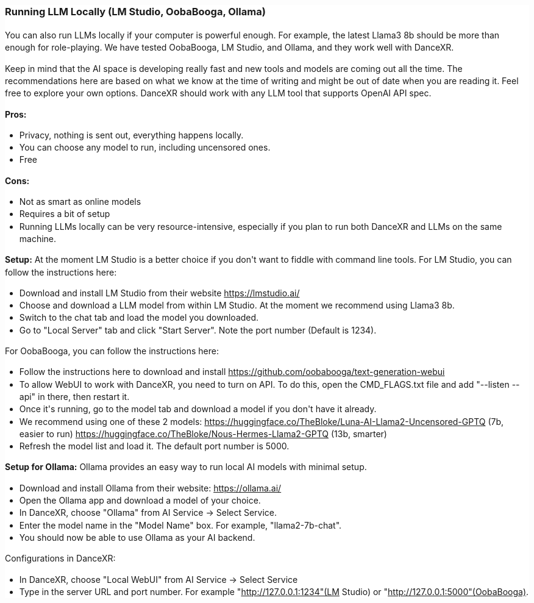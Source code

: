 
### Running LLM Locally (LM Studio, OobaBooga, Ollama)
You can also run LLMs locally if your computer is powerful enough. For example, the latest Llama3 8b should be more than enough for role-playing. We have tested OobaBooga, LM Studio, and Ollama, and they work well with DanceXR.

Keep in mind that the AI space is developing really fast and new tools and models are coming out all the time. The recommendations here are based on what we know at the time of writing and might be out of date when you are reading it. Feel free to explore your own options. DanceXR should work with any LLM tool that supports OpenAI API spec.

**Pros:**
* Privacy, nothing is sent out, everything happens locally.
* You can choose any model to run, including uncensored ones.
* Free

**Cons:**
* Not as smart as online models
* Requires a bit of setup
* Running LLMs locally can be very resource-intensive, especially if you plan to run both DanceXR and LLMs on the same machine.

**Setup:** 
At the moment LM Studio is a better choice if you don't want to fiddle with command line tools. 
For LM Studio, you can follow the instructions here:
* Download and install LM Studio from their website https://lmstudio.ai/
* Choose and download a LLM model from within LM Studio. At the moment we recommend using Llama3 8b.
* Switch to the chat tab and load the model you downloaded.
* Go to "Local Server" tab and click "Start Server". Note the port number (Default is 1234).
  
For OobaBooga, you can follow the instructions here:
* Follow the instructions here to download and install https://github.com/oobabooga/text-generation-webui
* To allow WebUI to work with DanceXR, you need to turn on API. To do this, open the CMD_FLAGS.txt file and add "--listen --api" in there, then restart it.
* Once it's running, go to the model tab and download a model if you don't have it already. 
* We recommend using one of these 2 models: https://huggingface.co/TheBloke/Luna-AI-Llama2-Uncensored-GPTQ (7b, easier to run) https://huggingface.co/TheBloke/Nous-Hermes-Llama2-GPTQ (13b, smarter)
* Refresh the model list and load it. The default port number is 5000.

**Setup for Ollama:**
Ollama provides an easy way to run local AI models with minimal setup.
* Download and install Ollama from their website: https://ollama.ai/
* Open the Ollama app and download a model of your choice.
* In DanceXR, choose "Ollama" from AI Service -> Select Service.
* Enter the model name in the "Model Name" box. For example, "llama2-7b-chat".
* You should now be able to use Ollama as your AI backend.

Configurations in DanceXR: 
* In DanceXR, choose "Local WebUI" from AI Service -> Select Service
* Type in the server URL and port number. For example "http://127.0.0.1:1234"(LM Studio) or "http://127.0.0.1:5000"(OobaBooga). 
